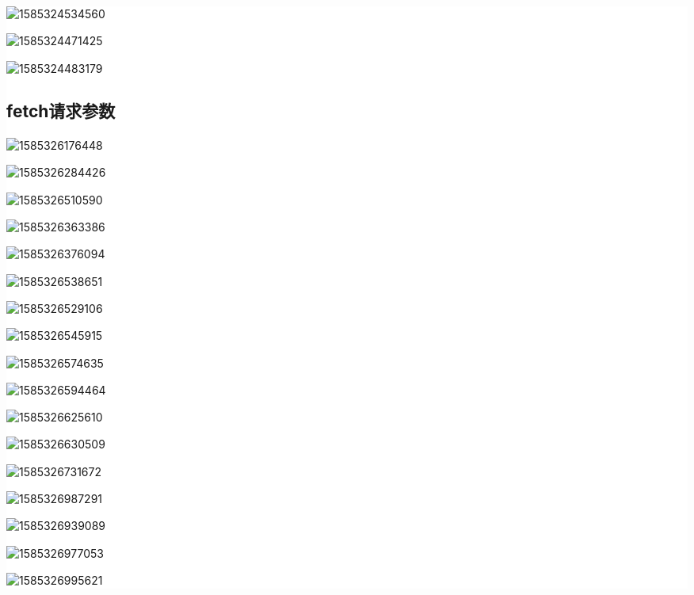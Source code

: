 ![1585324534560](C:\Users\751609117\AppData\Roaming\Typora\typora-user-images\1585324534560.png)

![1585324471425](C:\Users\751609117\AppData\Roaming\Typora\typora-user-images\1585324471425.png)

![1585324483179](C:\Users\751609117\AppData\Roaming\Typora\typora-user-images\1585324483179.png)





## fetch请求参数

![1585326176448](C:\Users\751609117\AppData\Roaming\Typora\typora-user-images\1585326176448.png)

![1585326284426](C:\Users\751609117\AppData\Roaming\Typora\typora-user-images\1585326284426.png)

![1585326510590](C:\Users\751609117\AppData\Roaming\Typora\typora-user-images\1585326510590.png)

![1585326363386](C:\Users\751609117\AppData\Roaming\Typora\typora-user-images\1585326363386.png)

![1585326376094](C:\Users\751609117\AppData\Roaming\Typora\typora-user-images\1585326376094.png)

![1585326538651](C:\Users\751609117\AppData\Roaming\Typora\typora-user-images\1585326538651.png)

![1585326529106](C:\Users\751609117\AppData\Roaming\Typora\typora-user-images\1585326529106.png)

![1585326545915](C:\Users\751609117\AppData\Roaming\Typora\typora-user-images\1585326545915.png)



![1585326574635](C:\Users\751609117\AppData\Roaming\Typora\typora-user-images\1585326574635.png)

![1585326594464](C:\Users\751609117\AppData\Roaming\Typora\typora-user-images\1585326594464.png)

![1585326625610](C:\Users\751609117\AppData\Roaming\Typora\typora-user-images\1585326625610.png)

![1585326630509](C:\Users\751609117\AppData\Roaming\Typora\typora-user-images\1585326630509.png)



![1585326731672](C:\Users\751609117\AppData\Roaming\Typora\typora-user-images\1585326731672.png)

![1585326987291](C:\Users\751609117\AppData\Roaming\Typora\typora-user-images\1585326987291.png)

![1585326939089](C:\Users\751609117\AppData\Roaming\Typora\typora-user-images\1585326939089.png)

![1585326977053](C:\Users\751609117\AppData\Roaming\Typora\typora-user-images\1585326977053.png)

![1585326995621](C:\Users\751609117\AppData\Roaming\Typora\typora-user-images\1585326995621.png)

